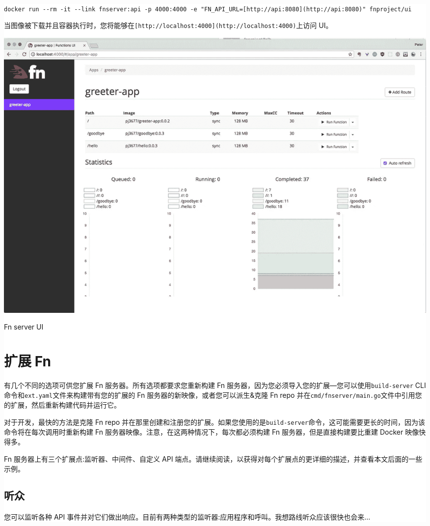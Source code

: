 ```
docker run --rm -it --link fnserver:api -p 4000:4000 -e "FN_API_URL=[http://api:8080](http://api:8080)" fnproject/ui
```

当图像被下载并且容器执行时，您将能够在`[http://localhost:4000](http://localhost:4000)`上访问 UI。

![](img/7060fee0956f1681764a7de490d5e3db.png)

Fn server UI

# 扩展 Fn

有几个不同的选项可供您扩展 Fn 服务器。所有选项都要求您重新构建 Fn 服务器，因为您必须导入您的扩展—您可以使用`build-server` CLI 命令和`ext.yaml`文件来构建带有您的扩展的 Fn 服务器的新映像，或者您可以派生&克隆 Fn repo 并在`cmd/fnserver/main.go`文件中引用您的扩展，然后重新构建代码并运行它。

对于开发，最快的方法是克隆 Fn repo 并在那里创建和注册您的扩展。如果您使用的是`build-server`命令，这可能需要更长的时间，因为该命令将在每次调用时重新构建 Fn 服务器映像。注意，在这两种情况下，每次都必须构建 Fn 服务器，但是直接构建要比重建 Docker 映像快得多。

Fn 服务器上有三个扩展点:监听器、中间件、自定义 API 端点。请继续阅读，以获得对每个扩展点的更详细的描述，并查看本文后面的一些示例。

## 听众

您可以监听各种 API 事件并对它们做出响应。目前有两种类型的监听器:应用程序和呼叫。我想路线听众应该很快也会来…
